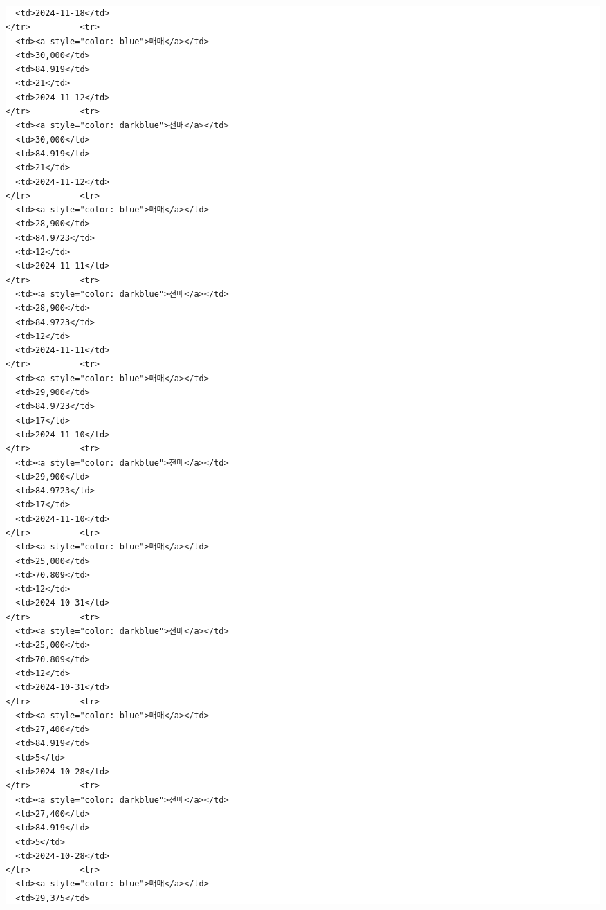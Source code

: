       <td>2024-11-18</td>
    </tr>          <tr>
      <td><a style="color: blue">매매</a></td>
      <td>30,000</td>
      <td>84.919</td>
      <td>21</td>
      <td>2024-11-12</td>
    </tr>          <tr>
      <td><a style="color: darkblue">전매</a></td>
      <td>30,000</td>
      <td>84.919</td>
      <td>21</td>
      <td>2024-11-12</td>
    </tr>          <tr>
      <td><a style="color: blue">매매</a></td>
      <td>28,900</td>
      <td>84.9723</td>
      <td>12</td>
      <td>2024-11-11</td>
    </tr>          <tr>
      <td><a style="color: darkblue">전매</a></td>
      <td>28,900</td>
      <td>84.9723</td>
      <td>12</td>
      <td>2024-11-11</td>
    </tr>          <tr>
      <td><a style="color: blue">매매</a></td>
      <td>29,900</td>
      <td>84.9723</td>
      <td>17</td>
      <td>2024-11-10</td>
    </tr>          <tr>
      <td><a style="color: darkblue">전매</a></td>
      <td>29,900</td>
      <td>84.9723</td>
      <td>17</td>
      <td>2024-11-10</td>
    </tr>          <tr>
      <td><a style="color: blue">매매</a></td>
      <td>25,000</td>
      <td>70.809</td>
      <td>12</td>
      <td>2024-10-31</td>
    </tr>          <tr>
      <td><a style="color: darkblue">전매</a></td>
      <td>25,000</td>
      <td>70.809</td>
      <td>12</td>
      <td>2024-10-31</td>
    </tr>          <tr>
      <td><a style="color: blue">매매</a></td>
      <td>27,400</td>
      <td>84.919</td>
      <td>5</td>
      <td>2024-10-28</td>
    </tr>          <tr>
      <td><a style="color: darkblue">전매</a></td>
      <td>27,400</td>
      <td>84.919</td>
      <td>5</td>
      <td>2024-10-28</td>
    </tr>          <tr>
      <td><a style="color: blue">매매</a></td>
      <td>29,375</td>